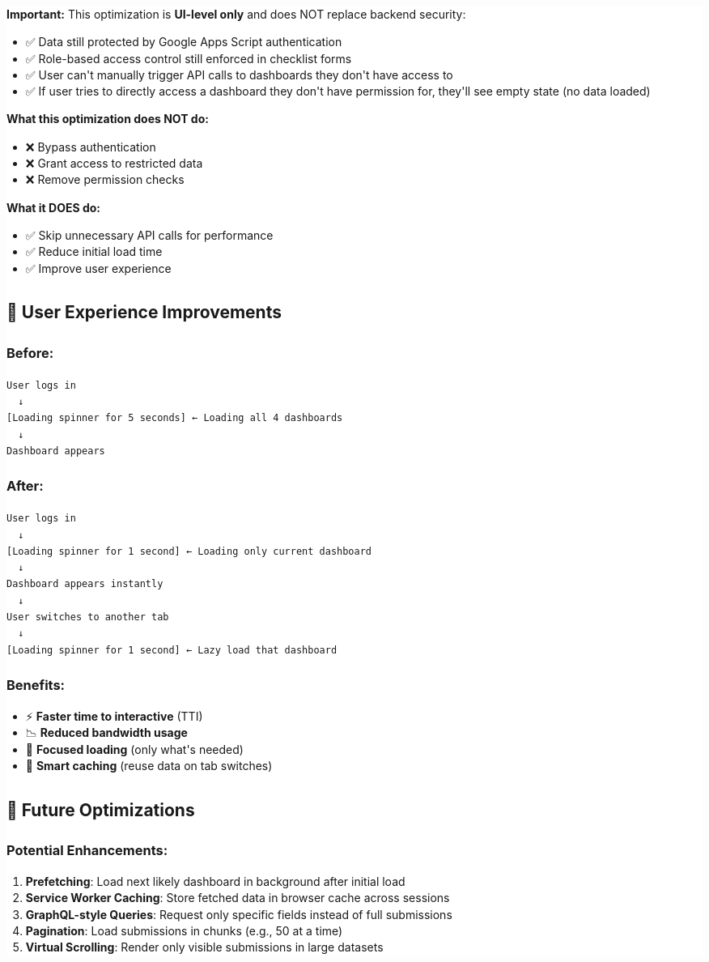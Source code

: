 **Important:** This optimization is **UI-level only** and does NOT replace backend security:

- ✅ Data still protected by Google Apps Script authentication
- ✅ Role-based access control still enforced in checklist forms
- ✅ User can't manually trigger API calls to dashboards they don't have access to
- ✅ If user tries to directly access a dashboard they don't have permission for, they'll see empty state (no data loaded)

**What this optimization does NOT do:**
- ❌ Bypass authentication
- ❌ Grant access to restricted data
- ❌ Remove permission checks

**What it DOES do:**
- ✅ Skip unnecessary API calls for performance
- ✅ Reduce initial load time
- ✅ Improve user experience

## 🎨 User Experience Improvements

### Before:
```
User logs in
  ↓
[Loading spinner for 5 seconds] ← Loading all 4 dashboards
  ↓
Dashboard appears
```

### After:
```
User logs in
  ↓
[Loading spinner for 1 second] ← Loading only current dashboard
  ↓
Dashboard appears instantly
  ↓
User switches to another tab
  ↓
[Loading spinner for 1 second] ← Lazy load that dashboard
```

### Benefits:
- ⚡ **Faster time to interactive** (TTI)
- 📉 **Reduced bandwidth usage**
- 🎯 **Focused loading** (only what's needed)
- 💾 **Smart caching** (reuse data on tab switches)

## 🔮 Future Optimizations

### Potential Enhancements:
1. **Prefetching**: Load next likely dashboard in background after initial load
2. **Service Worker Caching**: Store fetched data in browser cache across sessions
3. **GraphQL-style Queries**: Request only specific fields instead of full submissions
4. **Pagination**: Load submissions in chunks (e.g., 50 at a time)
5. **Virtual Scrolling**: Render only visible submissions in large datasets
